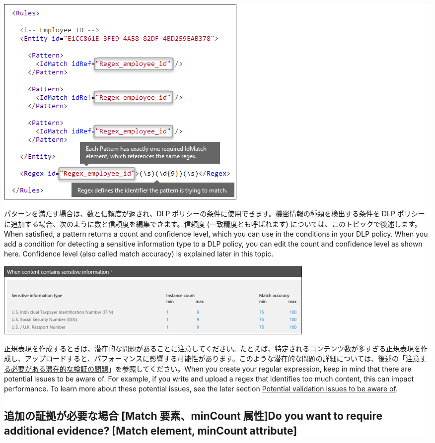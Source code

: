 ![単一の Regex 要素を参照する複数の Pattern 要素を示す XML マークアップ](media/8f3f497b-3b8b-4bad-9c6a-d9abf0520854.png)
  
<span data-ttu-id="2fd0f-p120">パターンを満たす場合は、数と信頼度が返され、DLP ポリシーの条件に使用できます。機密情報の種類を検出する条件を DLP ポリシーに追加する場合、次のように数と信頼度を編集できます。信頼度 (一致精度とも呼ばれます) については、このトピックで後述します。</span><span class="sxs-lookup"><span data-stu-id="2fd0f-p120">When satisfied, a pattern returns a count and confidence level, which you can use in the conditions in your DLP policy. When you add a condition for detecting a sensitive information type to a DLP policy, you can edit the count and confidence level as shown here. Confidence level (also called match accuracy) is explained later in this topic.</span></span>
  
![インスタンス数と一致精度オプション](media/11d0b51e-7c3f-4cc6-96d8-b29bcdae1aeb.png)
  
<span data-ttu-id="2fd0f-p121">正規表現を作成するときは、潜在的な問題があることに注意してください。たとえば、特定されるコンテンツ数が多すぎる正規表現を作成し、アップロードすると、パフォーマンスに影響する可能性があります。このような潜在的な問題の詳細については、後述の「[注意する必要がある潜在的な検証の問題](#potential-validation-issues-to-be-aware-of)」を参照してください。</span><span class="sxs-lookup"><span data-stu-id="2fd0f-p121">When you create your regular expression, keep in mind that there are potential issues to be aware of. For example, if you write and upload a regex that identifies too much content, this can impact performance. To learn more about these potential issues, see the later section [Potential validation issues to be aware of](#potential-validation-issues-to-be-aware-of).</span></span>
  
## <a name="do-you-want-to-require-additional-evidence-match-element-mincount-attribute"></a><span data-ttu-id="2fd0f-p122">追加の証拠が必要な場合 [Match 要素、minCount 属性]</span><span class="sxs-lookup"><span data-stu-id="2fd0f-p122">Do you want to require additional evidence? [Match element, minCount attribute]</span></span>
